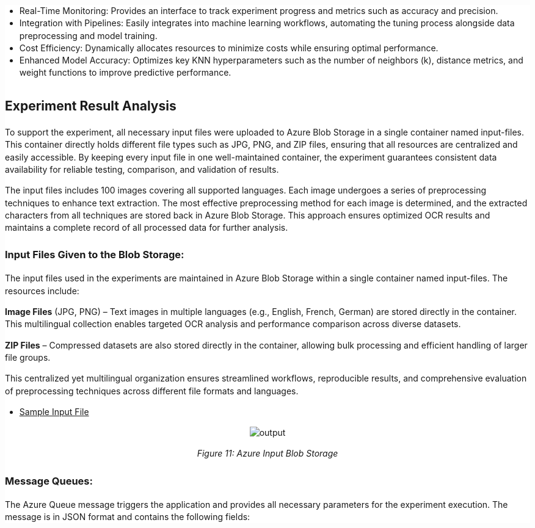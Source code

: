    - Real-Time Monitoring: Provides an interface to track experiment progress and metrics such as accuracy and precision.
   - Integration with Pipelines: Easily integrates into machine learning workflows, automating the tuning process alongside data preprocessing and model training.
   - Cost Efficiency: Dynamically allocates resources to minimize costs while ensuring optimal performance.
   - Enhanced Model Accuracy: Optimizes key KNN hyperparameters such as the number of neighbors (k), distance metrics, and weight functions to improve predictive performance.
  
## Experiment Result Analysis

To support the experiment, all necessary input files were uploaded to Azure Blob Storage in a single container named input-files. This container directly holds different file types such as JPG, PNG, and ZIP files, ensuring that all resources are centralized and easily accessible. By keeping every input file in one well-maintained container, the experiment guarantees consistent data availability for reliable testing, comparison, and validation of results.

The input files includes 100 images covering all supported languages. Each image undergoes a series of preprocessing techniques to enhance text extraction. The most effective preprocessing method for each image is determined, and the extracted characters from all techniques are stored back in Azure Blob Storage. This approach ensures optimized OCR results and maintains a complete record of all processed data for further analysis.

### Input Files Given to the Blob Storage:

The input files used in the experiments are maintained in Azure Blob Storage within a single container named input-files. The resources include:

**Image Files** (JPG, PNG) – Text images in multiple languages (e.g., English, French, German) are stored directly in the container. This multilingual collection enables targeted OCR analysis and performance comparison across diverse datasets.

**ZIP Files** – Compressed datasets are also stored directly in the container, allowing bulk processing and efficient handling of larger file groups.

This centralized yet multilingual organization ensures streamlined workflows, reproducible results, and comprehensive evaluation of preprocessing techniques across different file formats and languages.

 - [Sample Input File](https://portal.azure.com/#view/Microsoft_Azure_Storage/ContainerMenuBlade/~/overview/storageAccountId/%2Fsubscriptions%2Fd60f2036-12f5-499d-af22-ef3afc698896%2FresourceGroups%2FRG-TesseractCoders%2Fproviders%2FMicrosoft.Storage%2FstorageAccounts%2Ftesseractcoders/path/input-files/etag/%220x8DDDA6E35FE4FA9%22/defaultId//publicAccessVal/Container)


<p align="center">
  <img src="readmeAsset/Input-files.png" alt="output">
</p>
<p align="center"><i>Figure 11: Azure Input Blob Storage </i></p>



### Message Queues:

The Azure Queue message triggers the application and provides all necessary parameters for the experiment execution. The message is in JSON format and contains the following fields:
